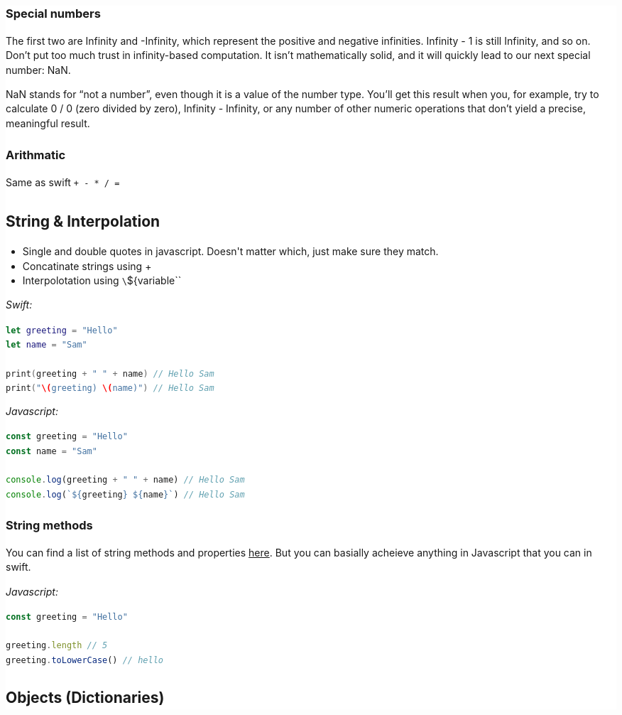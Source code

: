 ### Special numbers

The first two are Infinity and -Infinity, which represent the positive and negative infinities. Infinity - 1 is still Infinity, and so on. Don’t put too much trust in infinity-based computation. It isn’t mathematically solid, and it will quickly lead to our next special number: NaN.

NaN stands for “not a number”, even though it is a value of the number type. You’ll get this result when you, for example, try to calculate 0 / 0 (zero divided by zero), Infinity - Infinity, or any number of other numeric operations that don’t yield a precise, meaningful result.

### Arithmatic

Same as swift `+ - * / =`

## String & Interpolation

* Single and double quotes in javascript. Doesn't matter which, just make sure they match.
* Concatinate strings using +
* Interpolotation using `\`${variable\``


*Swift:*

```swift
let greeting = "Hello"
let name = "Sam"

print(greeting + " " + name) // Hello Sam
print("\(greeting) \(name)") // Hello Sam
```

*Javascript:*

```js
const greeting = "Hello"
const name = "Sam"

console.log(greeting + " " + name) // Hello Sam
console.log(`${greeting} ${name}`) // Hello Sam
```


### String methods

You can find a list of string methods and properties [here](https://www.w3schools.com/jsref/jsref_obj_string.asp). But you can basially acheieve anything in Javascript that you can in swift.

*Javascript:*

```js
const greeting = "Hello"

greeting.length // 5
greeting.toLowerCase() // hello
```

## Objects (Dictionaries)
